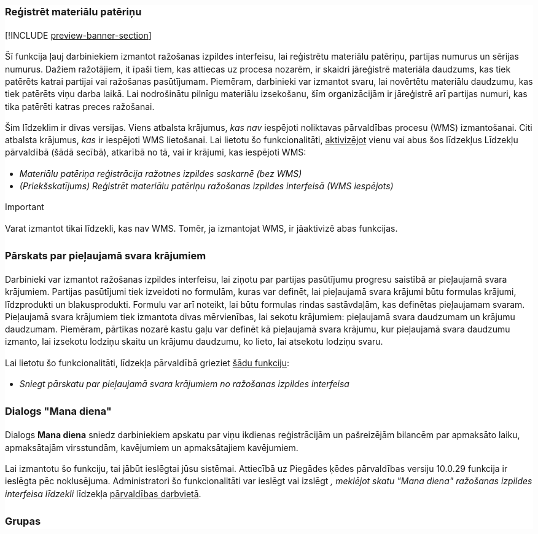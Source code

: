 ### <a name="register-material-consumption"></a>Reģistrēt materiālu patēriņu

[!INCLUDE [preview-banner-section](../../includes/preview-banner-section.md)]


Šī funkcija ļauj darbiniekiem izmantot ražošanas izpildes interfeisu, lai reģistrētu materiālu patēriņu, partijas numurus un sērijas numurus. Dažiem ražotājiem, it īpaši tiem, kas attiecas uz procesa nozarēm, ir skaidri jāreģistrē materiāla daudzums, kas tiek patērēts katrai partijai vai ražošanas pasūtījumam. Piemēram, darbinieki var izmantot svaru, lai novērtētu materiālu daudzumu, kas tiek patērēts viņu darba laikā. Lai nodrošinātu pilnīgu materiālu izsekošanu, šīm organizācijām ir jāreģistrē arī partijas numuri, kas tika patērēti katras preces ražošanai.

Šim līdzeklim ir divas versijas. Viens atbalsta krājumus, *kas nav* iespējoti noliktavas pārvaldības procesu (WMS) izmantošanai. Citi atbalsta krājumus, *kas* ir iespējoti WMS lietošanai. Lai lietotu šo funkcionalitāti, [aktivizējot](../../fin-ops-core/fin-ops/get-started/feature-management/feature-management-overview.md) vienu vai abus šos līdzekļus Līdzekļu pārvaldībā (šādā secībā), atkarībā no tā, vai ir krājumi, kas iespējoti WMS:

- *Materiālu patēriņa reģistrācija ražotnes izpildes saskarnē (bez WMS)*
- *(Priekšskatījums) Reģistrēt materiālu patēriņu ražošanas izpildes interfeisā (WMS iespējots)*

> [!IMPORTANT]
> Varat izmantot tikai līdzekli, kas nav WMS. Tomēr, ja izmantojat WMS, ir jāaktivizē abas funkcijas.

### <a name="report-on-catch-weight-items"></a>Pārskats par pieļaujamā svara krājumiem

Darbinieki var izmantot ražošanas izpildes interfeisu, lai ziņotu par partijas pasūtījumu progresu saistībā ar pieļaujamā svara krājumiem. Partijas pasūtījumi tiek izveidoti no formulām, kuras var definēt, lai pieļaujamā svara krājumi būtu formulas krājumi, līdzprodukti un blakusprodukti. Formulu var arī noteikt, lai būtu formulas rindas sastāvdaļām, kas definētas pieļaujamam svaram. Pieļaujamā svara krājumiem tiek izmantota divas mērvienības, lai sekotu krājumiem: pieļaujamā svara daudzumam un krājumu daudzumam. Piemēram, pārtikas nozarē kastu gaļu var definēt kā pieļaujamā svara krājumu, kur pieļaujamā svara daudzumu izmanto, lai izsekotu lodziņu skaitu un krājumu daudzumu, ko lieto, lai atsekotu lodziņu svaru.

Lai lietotu šo funkcionalitāti, līdzekļa pārvaldībā grieziet [šādu funkciju](../../fin-ops-core/fin-ops/get-started/feature-management/feature-management-overview.md):

- *Sniegt pārskatu par pieļaujamā svara krājumiem no ražošanas izpildes interfeisa*

### <a name="the-my-day-dialog"></a>Dialogs "Mana diena"

Dialogs **Mana diena** sniedz darbiniekiem apskatu par viņu ikdienas reģistrācijām un pašreizējām bilancēm par apmaksāto laiku, apmaksātajām virsstundām, kavējumiem un apmaksātajiem kavējumiem.

Lai izmantotu šo funkciju, tai jābūt ieslēgtai jūsu sistēmai. Attiecībā uz Piegādes ķēdes pārvaldības versiju 10.0.29 funkcija ir ieslēgta pēc noklusējuma. Administratori šo funkcionalitāti var ieslēgt vai izslēgt *, meklējot skatu "Mana diena" ražošanas izpildes interfeisa līdzekli* līdzekļa [pārvaldības darbvietā](../../fin-ops-core/fin-ops/get-started/feature-management/feature-management-overview.md).

### <a name="teams"></a>Grupas
